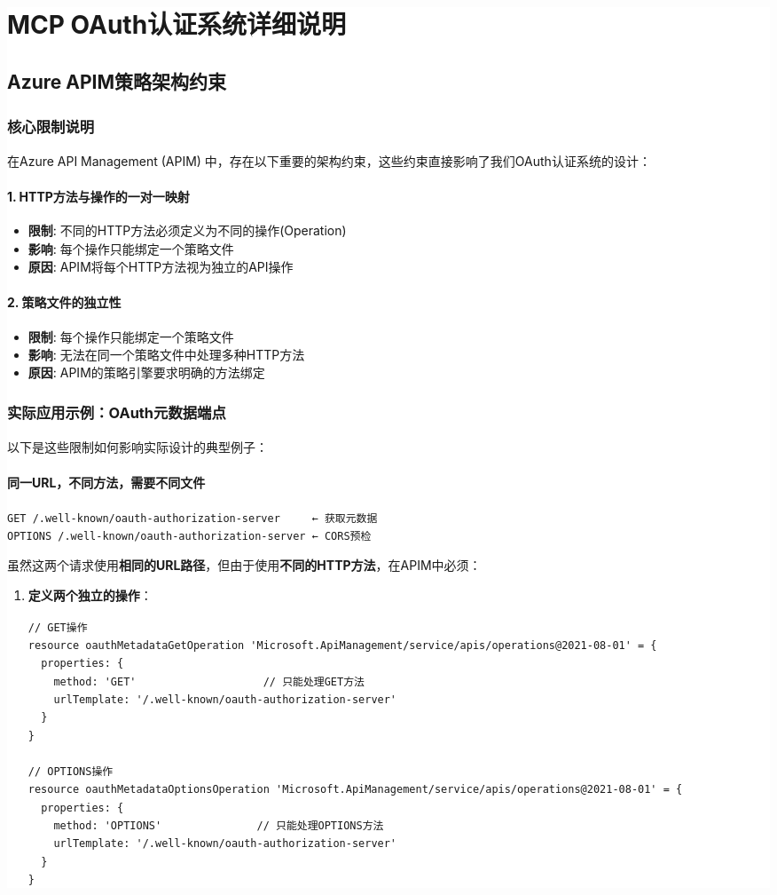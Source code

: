 # MCP OAuth认证系统详细说明

## Azure APIM策略架构约束

### 核心限制说明

在Azure API Management (APIM) 中，存在以下重要的架构约束，这些约束直接影响了我们OAuth认证系统的设计：

#### **1. HTTP方法与操作的一对一映射**
- **限制**: 不同的HTTP方法必须定义为不同的操作(Operation)
- **影响**: 每个操作只能绑定一个策略文件
- **原因**: APIM将每个HTTP方法视为独立的API操作

#### **2. 策略文件的独立性**
- **限制**: 每个操作只能绑定一个策略文件
- **影响**: 无法在同一个策略文件中处理多种HTTP方法
- **原因**: APIM的策略引擎要求明确的方法绑定

### 实际应用示例：OAuth元数据端点

以下是这些限制如何影响实际设计的典型例子：

#### **同一URL，不同方法，需要不同文件**

```http
GET /.well-known/oauth-authorization-server     ← 获取元数据
OPTIONS /.well-known/oauth-authorization-server ← CORS预检
```

虽然这两个请求使用**相同的URL路径**，但由于使用**不同的HTTP方法**，在APIM中必须：

1. **定义两个独立的操作**：
   ```bicep
   // GET操作
   resource oauthMetadataGetOperation 'Microsoft.ApiManagement/service/apis/operations@2021-08-01' = {
     properties: {
       method: 'GET'                    // 只能处理GET方法
       urlTemplate: '/.well-known/oauth-authorization-server'
     }
   }

   // OPTIONS操作  
   resource oauthMetadataOptionsOperation 'Microsoft.ApiManagement/service/apis/operations@2021-08-01' = {
     properties: {
       method: 'OPTIONS'               // 只能处理OPTIONS方法
       urlTemplate: '/.well-known/oauth-authorization-server'
     }
   }
   ```
